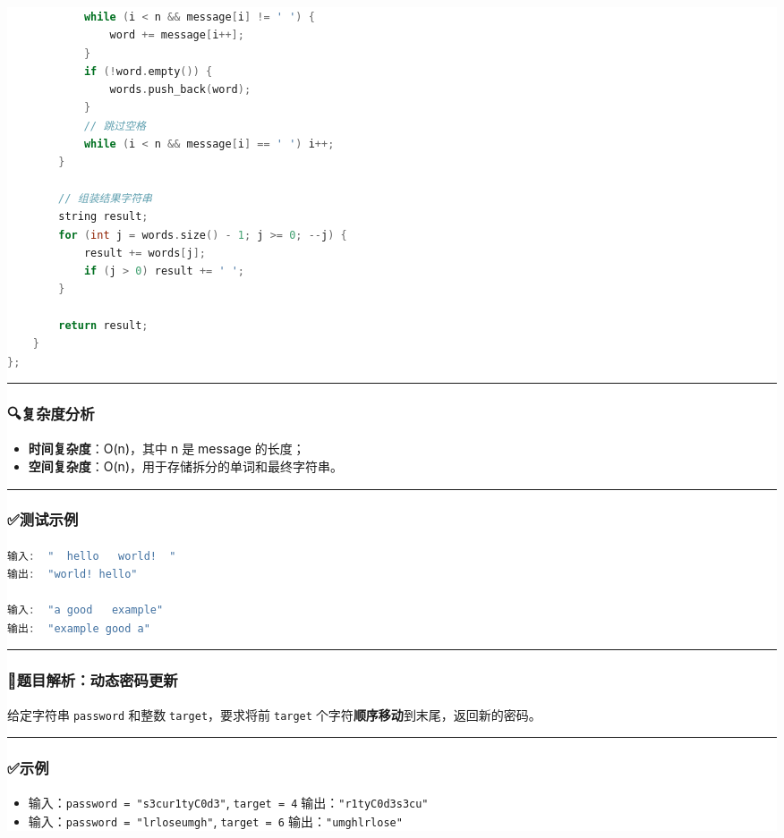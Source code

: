 ```cpp
            while (i < n && message[i] != ' ') {
                word += message[i++];
            }
            if (!word.empty()) {
                words.push_back(word);
            }
            // 跳过空格
            while (i < n && message[i] == ' ') i++;
        }

        // 组装结果字符串
        string result;
        for (int j = words.size() - 1; j >= 0; --j) {
            result += words[j];
            if (j > 0) result += ' ';
        }

        return result;
    }
};
```

------

### 🔍复杂度分析

- **时间复杂度**：O(n)，其中 n 是 message 的长度；
- **空间复杂度**：O(n)，用于存储拆分的单词和最终字符串。

------

### ✅测试示例

```cpp
输入:  "  hello   world!  "
输出:  "world! hello"

输入:  "a good   example"
输出:  "example good a"
```

------

### 🔐题目解析：动态密码更新

给定字符串 `password` 和整数 `target`，要求将前 `target` 个字符**顺序移动**到末尾，返回新的密码。

------

### ✅示例

- 输入：`password = "s3cur1tyC0d3"`, `target = 4`
   输出：`"r1tyC0d3s3cu"`
- 输入：`password = "lrloseumgh"`, `target = 6`
   输出：`"umghlrlose"`

